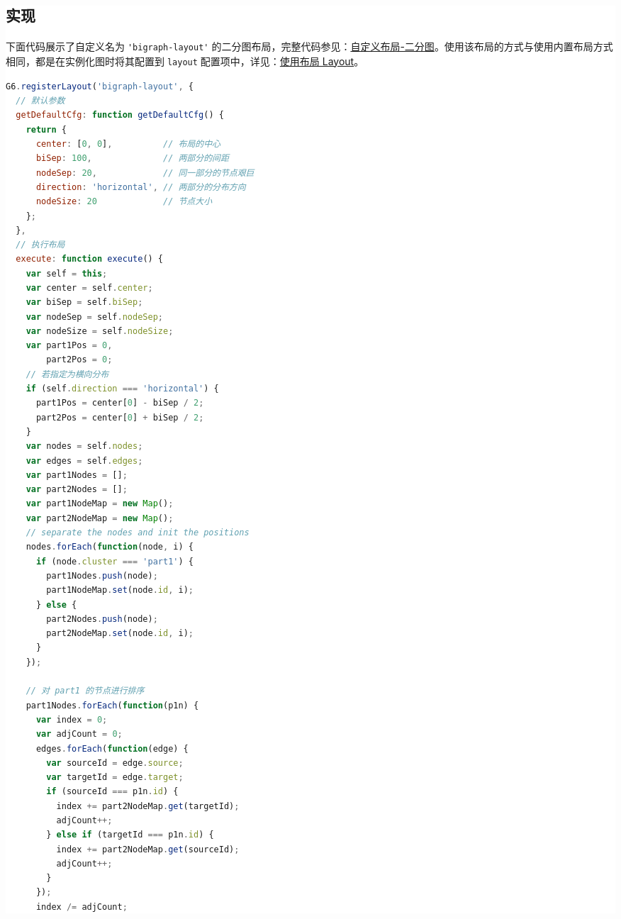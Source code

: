 ## 实现
下面代码展示了自定义名为 `'bigraph-layout'` 的二分图布局，完整代码参见：[自定义布局-二分图](https://antv.alipay.com/zh-cn/g6/3.x/demo/net/layout-custom-bigraph.html)。使用该布局的方式与使用内置布局方式相同，都是在实例化图时将其配置到 `layout` 配置项中，详见：[使用布局 Layout](https://www.yuque.com/antv/g6/qopkkg)。
```javascript
G6.registerLayout('bigraph-layout', {
  // 默认参数
  getDefaultCfg: function getDefaultCfg() {
    return {
      center: [0, 0],          // 布局的中心
      biSep: 100,              // 两部分的间距
      nodeSep: 20,             // 同一部分的节点艰巨
      direction: 'horizontal', // 两部分的分布方向
      nodeSize: 20             // 节点大小
    };
  },
  // 执行布局
  execute: function execute() {
    var self = this;
    var center = self.center;
    var biSep = self.biSep;
    var nodeSep = self.nodeSep;
    var nodeSize = self.nodeSize;
    var part1Pos = 0,
        part2Pos = 0;
    // 若指定为横向分布
    if (self.direction === 'horizontal') {
      part1Pos = center[0] - biSep / 2;
      part2Pos = center[0] + biSep / 2;
    }
    var nodes = self.nodes;
    var edges = self.edges;
    var part1Nodes = [];
    var part2Nodes = [];
    var part1NodeMap = new Map();
    var part2NodeMap = new Map();
    // separate the nodes and init the positions
    nodes.forEach(function(node, i) {
      if (node.cluster === 'part1') {
        part1Nodes.push(node);
        part1NodeMap.set(node.id, i);
      } else {
        part2Nodes.push(node);
        part2NodeMap.set(node.id, i);
      }
    });

    // 对 part1 的节点进行排序
    part1Nodes.forEach(function(p1n) {
      var index = 0;
      var adjCount = 0;
      edges.forEach(function(edge) {
        var sourceId = edge.source;
        var targetId = edge.target;
        if (sourceId === p1n.id) {
          index += part2NodeMap.get(targetId);
          adjCount++;
        } else if (targetId === p1n.id) {
          index += part2NodeMap.get(sourceId);
          adjCount++;
        }
      });
      index /= adjCount;
```